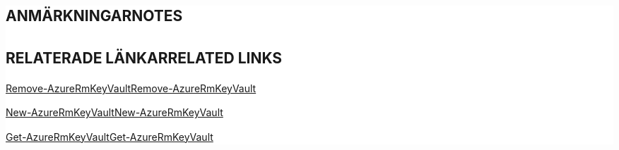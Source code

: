 ## <span data-ttu-id="d9548-143">ANMÄRKNINGAR</span><span class="sxs-lookup"><span data-stu-id="d9548-143">NOTES</span></span>

## <span data-ttu-id="d9548-144">RELATERADE LÄNKAR</span><span class="sxs-lookup"><span data-stu-id="d9548-144">RELATED LINKS</span></span>

[<span data-ttu-id="d9548-145">Remove-AzureRmKeyVault</span><span class="sxs-lookup"><span data-stu-id="d9548-145">Remove-AzureRmKeyVault</span></span>](./Remove-AzureRmKeyVault.md)

[<span data-ttu-id="d9548-146">New-AzureRmKeyVault</span><span class="sxs-lookup"><span data-stu-id="d9548-146">New-AzureRmKeyVault</span></span>](./New-AzureRmKeyVault.md)

[<span data-ttu-id="d9548-147">Get-AzureRmKeyVault</span><span class="sxs-lookup"><span data-stu-id="d9548-147">Get-AzureRmKeyVault</span></span>](./Get-AzureRmKeyVault.md)
